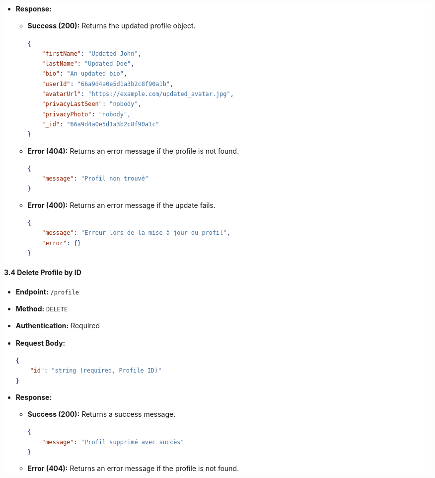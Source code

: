 *   **Response:**

    *   **Success (200):** Returns the updated profile object.

        ```json
        {
            "firstName": "Updated John",
            "lastName": "Updated Doe",
            "bio": "An updated bio",
            "userId": "66a9d4a0e5d1a3b2c8f90a1b",
            "avatarUrl": "https://example.com/updated_avatar.jpg",
            "privacyLastSeen": "nobody",
            "privacyPhoto": "nobody",
            "_id": "66a9d4a0e5d1a3b2c8f90a1c"
        }
        ```
    *   **Error (404):** Returns an error message if the profile is not found.

        ```json
        {
            "message": "Profil non trouvé"
        }
        ```
    *   **Error (400):** Returns an error message if the update fails.

        ```json
        {
            "message": "Erreur lors de la mise à jour du profil",
            "error": {}
        }
        ```

#### 3.4 Delete Profile by ID

*   **Endpoint:** `/profile`
*   **Method:** `DELETE`
*   **Authentication:** Required
*   **Request Body:**

    ```json
    {
        "id": "string (required, Profile ID)"
    }
    ```

*   **Response:**

    *   **Success (200):** Returns a success message.

        ```json
        {
            "message": "Profil supprimé avec succès"
        }
        ```
    *   **Error (404):** Returns an error message if the profile is not found.

